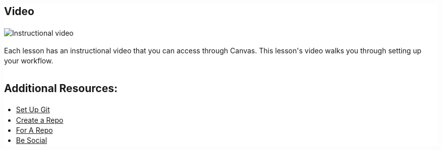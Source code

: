 ## Video

![Instructional video](graphics/q00.png)

Each lesson has an instructional video that you can access through Canvas. This lesson's video walks you through setting up your workflow. 

## Additional Resources:

* [Set Up Git](https://help.github.com/articles/set-up-git/)
* [Create a Repo](https://help.github.com/articles/create-a-repo/)
* [For A Repo](https://help.github.com/articles/fork-a-repo)
* [Be Social](https://help.github.com/articles/be-social)
